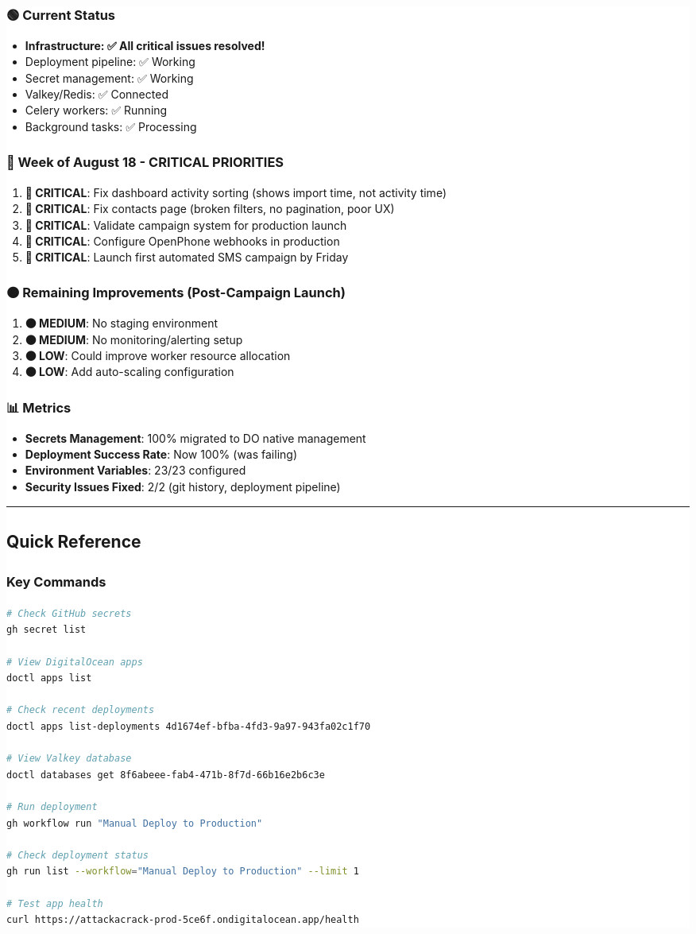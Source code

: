 ### 🟢 Current Status
- **Infrastructure: ✅ All critical issues resolved!**
- Deployment pipeline: ✅ Working
- Secret management: ✅ Working
- Valkey/Redis: ✅ Connected
- Celery workers: ✅ Running
- Background tasks: ✅ Processing

### 🔴 Week of August 18 - CRITICAL PRIORITIES
1. **🔴 CRITICAL**: Fix dashboard activity sorting (shows import time, not activity time)
2. **🔴 CRITICAL**: Fix contacts page (broken filters, no pagination, poor UX)
3. **🔴 CRITICAL**: Validate campaign system for production launch
4. **🔴 CRITICAL**: Configure OpenPhone webhooks in production
5. **🔴 CRITICAL**: Launch first automated SMS campaign by Friday

### 🟠 Remaining Improvements (Post-Campaign Launch)
1. **🟠 MEDIUM**: No staging environment
2. **🟠 MEDIUM**: No monitoring/alerting setup
3. **🟠 LOW**: Could improve worker resource allocation
4. **🟠 LOW**: Add auto-scaling configuration

### 📊 Metrics
- **Secrets Management**: 100% migrated to DO native management
- **Deployment Success Rate**: Now 100% (was failing)
- **Environment Variables**: 23/23 configured
- **Security Issues Fixed**: 2/2 (git history, deployment pipeline)

---

## Quick Reference

### Key Commands
```bash
# Check GitHub secrets
gh secret list

# View DigitalOcean apps
doctl apps list

# Check recent deployments
doctl apps list-deployments 4d1674ef-bfba-4fd3-9a97-943fa02c1f70

# View Valkey database
doctl databases get 8f6abeee-fab4-471b-8f7d-66b16e2b6c3e

# Run deployment
gh workflow run "Manual Deploy to Production"

# Check deployment status
gh run list --workflow="Manual Deploy to Production" --limit 1

# Test app health
curl https://attackacrack-prod-5ce6f.ondigitalocean.app/health
```
